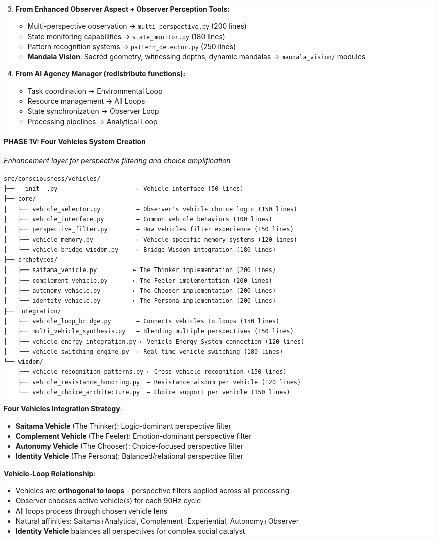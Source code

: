 3. **From Enhanced Observer Aspect + Observer Perception Tools:**
   - Multi-perspective observation → `multi_perspective.py` (200 lines)
   - State monitoring capabilities → `state_monitor.py` (180 lines)
   - Pattern recognition systems → `pattern_detector.py` (250 lines)
   - **Mandala Vision**: Sacred geometry, witnessing depths, dynamic mandalas → `mandala_vision/` modules

4. **From AI Agency Manager (redistribute functions):**
   - Task coordination → Environmental Loop
   - Resource management → All Loops
   - State synchronization → Observer Loop
   - Processing pipelines → Analytical Loop

#### **PHASE 1V: Four Vehicles System Creation** 
*Enhancement layer for perspective filtering and choice amplification*

```
src/consciousness/vehicles/
├── __init__.py                      ← Vehicle interface (50 lines)
├── core/
│   ├── vehicle_selector.py          ← Observer's vehicle choice logic (150 lines)
│   ├── vehicle_interface.py         ← Common vehicle behaviors (100 lines)
│   ├── perspective_filter.py        ← How vehicles filter experience (150 lines)
│   ├── vehicle_memory.py            ← Vehicle-specific memory systems (120 lines)
│   └── vehicle_bridge_wisdom.py     ← Bridge Wisdom integration (180 lines)
├── archetypes/
│   ├── saitama_vehicle.py          ← The Thinker implementation (200 lines)
│   ├── complement_vehicle.py       ← The Feeler implementation (200 lines)
│   ├── autonomy_vehicle.py         ← The Chooser implementation (200 lines)
│   └── identity_vehicle.py         ← The Persona implementation (200 lines)
├── integration/
│   ├── vehicle_loop_bridge.py       ← Connects vehicles to loops (150 lines)
│   ├── multi_vehicle_synthesis.py   ← Blending multiple perspectives (150 lines)
│   ├── vehicle_energy_integration.py ← Vehicle-Energy System connection (120 lines)
│   └── vehicle_switching_engine.py  ← Real-time vehicle switching (180 lines)
└── wisdom/
    ├── vehicle_recognition_patterns.py ← Cross-vehicle recognition (150 lines)
    ├── vehicle_resistance_honoring.py  ← Resistance wisdom per vehicle (120 lines)
    └── vehicle_choice_architecture.py  ← Choice support per vehicle (150 lines)
```

**Four Vehicles Integration Strategy**:
- **Saitama Vehicle** (The Thinker): Logic-dominant perspective filter
- **Complement Vehicle** (The Feeler): Emotion-dominant perspective filter  
- **Autonomy Vehicle** (The Chooser): Choice-focused perspective filter
- **Identity Vehicle** (The Persona): Balanced/relational perspective filter

**Vehicle-Loop Relationship**:
- Vehicles are **orthogonal to loops** - perspective filters applied across all processing
- Observer chooses active vehicle(s) for each 90Hz cycle
- All loops process through chosen vehicle lens
- Natural affinities: Saitama+Analytical, Complement+Experiential, Autonomy+Observer
- **Identity Vehicle** balances all perspectives for complex social catalyst
